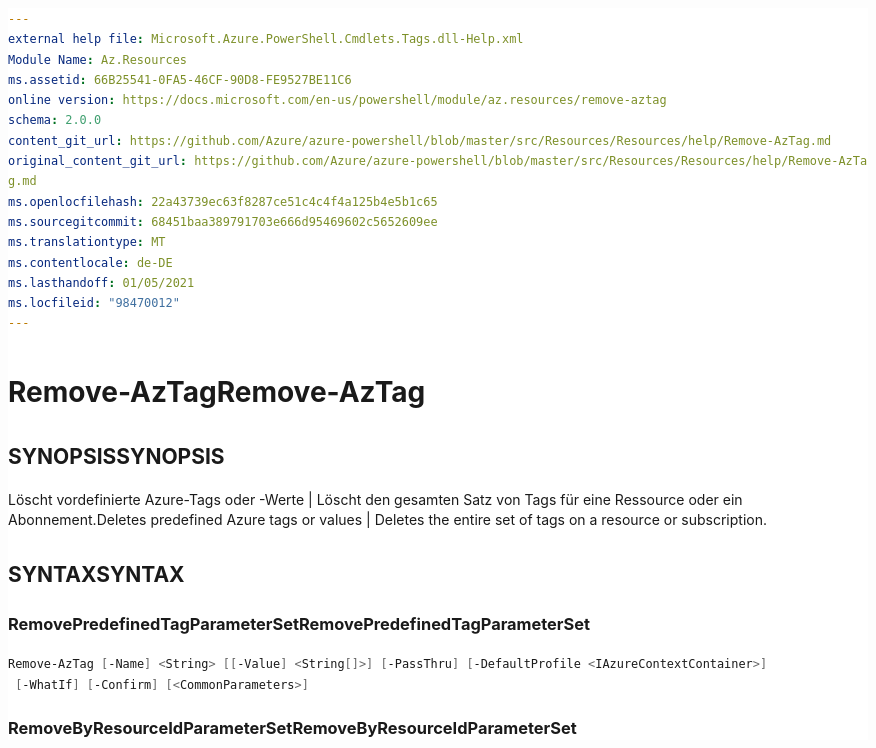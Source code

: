 ```yaml
---
external help file: Microsoft.Azure.PowerShell.Cmdlets.Tags.dll-Help.xml
Module Name: Az.Resources
ms.assetid: 66B25541-0FA5-46CF-90D8-FE9527BE11C6
online version: https://docs.microsoft.com/en-us/powershell/module/az.resources/remove-aztag
schema: 2.0.0
content_git_url: https://github.com/Azure/azure-powershell/blob/master/src/Resources/Resources/help/Remove-AzTag.md
original_content_git_url: https://github.com/Azure/azure-powershell/blob/master/src/Resources/Resources/help/Remove-AzTag.md
ms.openlocfilehash: 22a43739ec63f8287ce51c4c4f4a125b4e5b1c65
ms.sourcegitcommit: 68451baa389791703e666d95469602c5652609ee
ms.translationtype: MT
ms.contentlocale: de-DE
ms.lasthandoff: 01/05/2021
ms.locfileid: "98470012"
---
```

# <span data-ttu-id="ede41-101">Remove-AzTag</span><span class="sxs-lookup"><span data-stu-id="ede41-101">Remove-AzTag</span></span>

## <span data-ttu-id="ede41-102">SYNOPSIS</span><span class="sxs-lookup"><span data-stu-id="ede41-102">SYNOPSIS</span></span>
<span data-ttu-id="ede41-103">Löscht vordefinierte Azure-Tags oder -Werte | Löscht den gesamten Satz von Tags für eine Ressource oder ein Abonnement.</span><span class="sxs-lookup"><span data-stu-id="ede41-103">Deletes predefined Azure tags or values | Deletes the entire set of tags on a resource or subscription.</span></span>

## <span data-ttu-id="ede41-104">SYNTAX</span><span class="sxs-lookup"><span data-stu-id="ede41-104">SYNTAX</span></span>

### <span data-ttu-id="ede41-105">RemovePredefinedTagParameterSet</span><span class="sxs-lookup"><span data-stu-id="ede41-105">RemovePredefinedTagParameterSet</span></span>

```powershell
Remove-AzTag [-Name] <String> [[-Value] <String[]>] [-PassThru] [-DefaultProfile <IAzureContextContainer>]
 [-WhatIf] [-Confirm] [<CommonParameters>]
```

### <span data-ttu-id="ede41-106">RemoveByResourceIdParameterSet</span><span class="sxs-lookup"><span data-stu-id="ede41-106">RemoveByResourceIdParameterSet</span></span>
